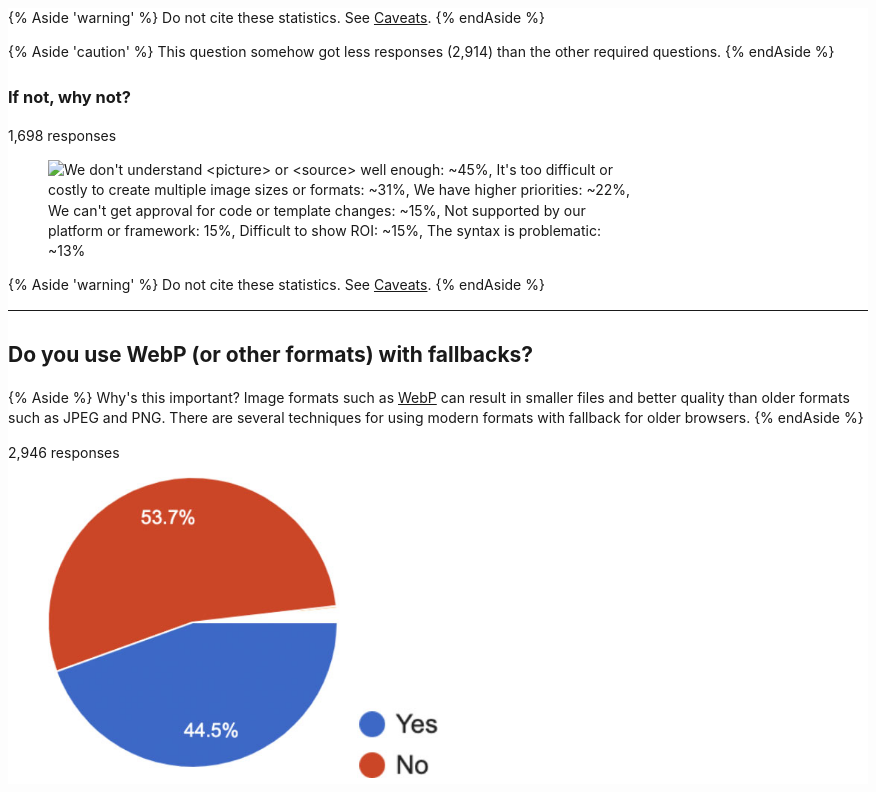 {% Aside 'warning' %}
  Do not cite these statistics. See [Caveats](#caveats).
{% endAside %}

{% Aside 'caution' %}
  This question somehow got less responses (2,914) than the other required questions.
{% endAside %}

### If not, why not?

1,698 responses

<figure class="w-figure">
  <img alt="We don't understand <picture> or <source> well enough: ~45%,
            It's too difficult or costly to create multiple image sizes or formats: ~31%,
            We have higher priorities: ~22%,
            We can't get approval for code or template changes: ~15%,
            Not supported by our platform or framework: 15%,
            Difficult to show ROI: ~15%,
            The syntax is problematic: ~13%" src="picture-if-not.jpg" style="max-width: 75%">
</figure>

{% Aside 'warning' %}
  Do not cite these statistics. See [Caveats](#caveats).
{% endAside %}

---

## Do you use WebP (or other formats) with fallbacks?

{% Aside %}
Why's this important?
Image formats such as [WebP](/serve-images-webp) can result in smaller files and better quality than older formats such as JPEG and PNG.
There are several techniques for using modern formats with fallback for older browsers.
{% endAside %}

2,946 responses

<figure class="w-figure">
  <img alt="Yes: 44.5%, No: 53.7%" src="webp.jpg" style="max-width: 50%">
</figure>
